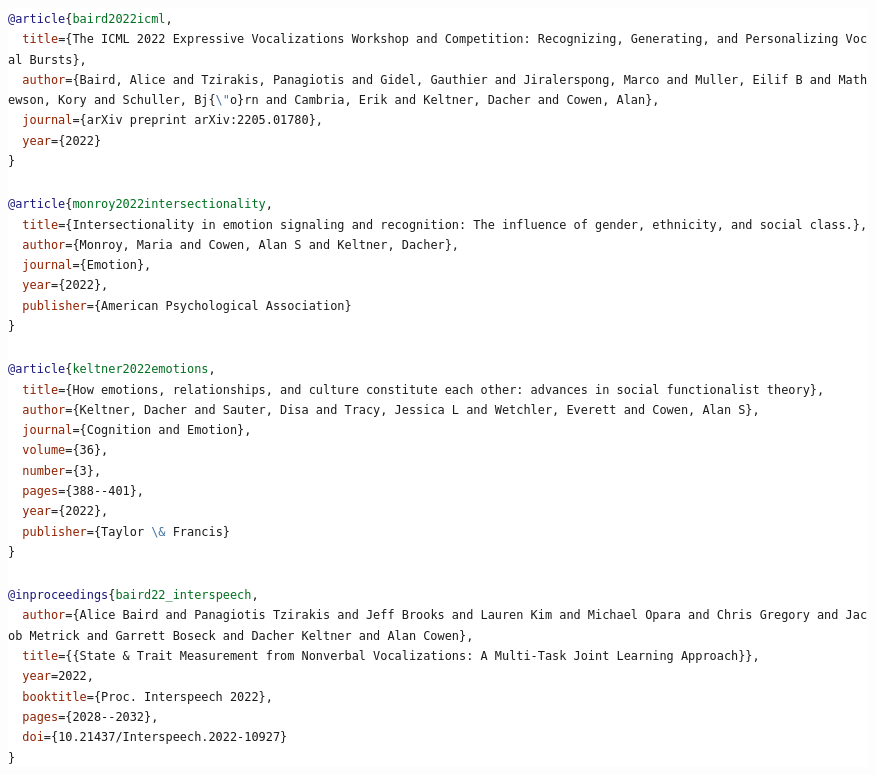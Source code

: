 ### <a id="14"></a>

```bibtex
@article{baird2022icml,
  title={The ICML 2022 Expressive Vocalizations Workshop and Competition: Recognizing, Generating, and Personalizing Vocal Bursts},
  author={Baird, Alice and Tzirakis, Panagiotis and Gidel, Gauthier and Jiralerspong, Marco and Muller, Eilif B and Mathewson, Kory and Schuller, Bj{\"o}rn and Cambria, Erik and Keltner, Dacher and Cowen, Alan},
  journal={arXiv preprint arXiv:2205.01780},
  year={2022}
}
```

### <a id="15"></a>

```bibtex
@article{monroy2022intersectionality,
  title={Intersectionality in emotion signaling and recognition: The influence of gender, ethnicity, and social class.},
  author={Monroy, Maria and Cowen, Alan S and Keltner, Dacher},
  journal={Emotion},
  year={2022},
  publisher={American Psychological Association}
}
```

### <a id="16"></a>

```bibtex
@article{keltner2022emotions,
  title={How emotions, relationships, and culture constitute each other: advances in social functionalist theory},
  author={Keltner, Dacher and Sauter, Disa and Tracy, Jessica L and Wetchler, Everett and Cowen, Alan S},
  journal={Cognition and Emotion},
  volume={36},
  number={3},
  pages={388--401},
  year={2022},
  publisher={Taylor \& Francis}
}
```

### <a id="17"></a>

```bibtex
@inproceedings{baird22_interspeech,
  author={Alice Baird and Panagiotis Tzirakis and Jeff Brooks and Lauren Kim and Michael Opara and Chris Gregory and Jacob Metrick and Garrett Boseck and Dacher Keltner and Alan Cowen},
  title={{State & Trait Measurement from Nonverbal Vocalizations: A Multi-Task Joint Learning Approach}},
  year=2022,
  booktitle={Proc. Interspeech 2022},
  pages={2028--2032},
  doi={10.21437/Interspeech.2022-10927}
}
```

